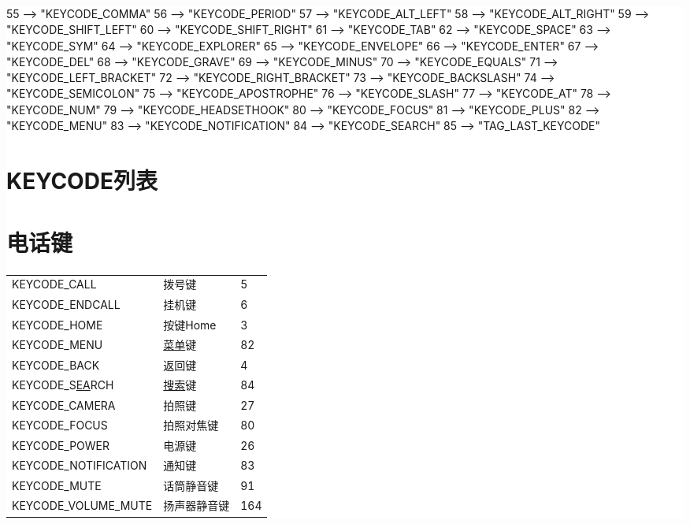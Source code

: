 55 -->  "KEYCODE_COMMA"
56 -->  "KEYCODE_PERIOD"
57 -->  "KEYCODE_ALT_LEFT"
58 -->  "KEYCODE_ALT_RIGHT"
59 -->  "KEYCODE_SHIFT_LEFT"
60 -->  "KEYCODE_SHIFT_RIGHT"
61 -->  "KEYCODE_TAB"
62 -->  "KEYCODE_SPACE"
63 -->  "KEYCODE_SYM"
64 -->  "KEYCODE_EXPLORER"
65 -->  "KEYCODE_ENVELOPE"
66 -->  "KEYCODE_ENTER"
67 -->  "KEYCODE_DEL"
68 -->  "KEYCODE_GRAVE"
69 -->  "KEYCODE_MINUS"
70 -->  "KEYCODE_EQUALS"
71 -->  "KEYCODE_LEFT_BRACKET"
72 -->  "KEYCODE_RIGHT_BRACKET"
73 -->  "KEYCODE_BACKSLASH"
74 -->  "KEYCODE_SEMICOLON"
75 -->  "KEYCODE_APOSTROPHE"
76 -->  "KEYCODE_SLASH"
77 -->  "KEYCODE_AT"
78 -->  "KEYCODE_NUM"
79 -->  "KEYCODE_HEADSETHOOK"
80 -->  "KEYCODE_FOCUS"
81 -->  "KEYCODE_PLUS"
82 -->  "KEYCODE_MENU"
83 -->  "KEYCODE_NOTIFICATION"
84 -->  "KEYCODE_SEARCH"
85 -->  "TAG_LAST_KEYCODE"





# KEYCODE列表

# 电话键



|                                                   |                                             |      |
| ------------------------------------------------- | ------------------------------------------- | ---- |
| KEYCODE_CALL                                      | 拨号键                                      | 5    |
| KEYCODE_ENDCALL                                   | 挂机键                                      | 6    |
| KEYCODE_HOME                                      | 按键Home                                    | 3    |
| KEYCODE_MENU                                      | [菜单](http://www.haogongju.net/tag/菜单)键 | 82   |
| KEYCODE_BACK                                      | 返回键                                      | 4    |
| KEYCODE_S[EA](http://www.haogongju.net/tag/EA)RCH | [搜索](http://www.haogongju.net/tag/搜索)键 | 84   |
| KEYCODE_CAMERA                                    | 拍照键                                      | 27   |
| KEYCODE_FOCUS                                     | 拍照对焦键                                  | 80   |
| KEYCODE_POWER                                     | 电源键                                      | 26   |
| KEYCODE_NOTIFICATION                              | 通知键                                      | 83   |
| KEYCODE_MUTE                                      | 话筒静音键                                  | 91   |
| KEYCODE_VOLUME_MUTE                               | 扬声器静音键                                | 164  |